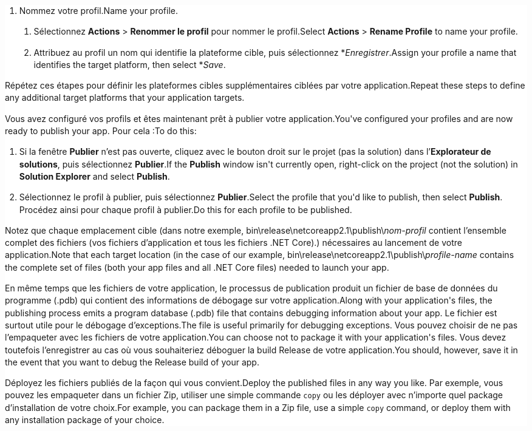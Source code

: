 1. <span data-ttu-id="f4fba-248">Nommez votre profil.</span><span class="sxs-lookup"><span data-stu-id="f4fba-248">Name your profile.</span></span>

   1. <span data-ttu-id="f4fba-249">Sélectionnez **Actions** > **Renommer le profil** pour nommer le profil.</span><span class="sxs-lookup"><span data-stu-id="f4fba-249">Select **Actions** > **Rename Profile** to name your profile.</span></span>

   2. <span data-ttu-id="f4fba-250">Attribuez au profil un nom qui identifie la plateforme cible, puis sélectionnez \**Enregistrer*.</span><span class="sxs-lookup"><span data-stu-id="f4fba-250">Assign your profile a name that identifies the target platform, then select \**Save*.</span></span>

<span data-ttu-id="f4fba-251">Répétez ces étapes pour définir les plateformes cibles supplémentaires ciblées par votre application.</span><span class="sxs-lookup"><span data-stu-id="f4fba-251">Repeat these steps to define any additional target platforms that your application targets.</span></span>

<span data-ttu-id="f4fba-252">Vous avez configuré vos profils et êtes maintenant prêt à publier votre application.</span><span class="sxs-lookup"><span data-stu-id="f4fba-252">You've configured your profiles and are now ready to publish your app.</span></span> <span data-ttu-id="f4fba-253">Pour cela :</span><span class="sxs-lookup"><span data-stu-id="f4fba-253">To do this:</span></span>

   1. <span data-ttu-id="f4fba-254">Si la fenêtre **Publier** n’est pas ouverte, cliquez avec le bouton droit sur le projet (pas la solution) dans l’**Explorateur de solutions**, puis sélectionnez **Publier**.</span><span class="sxs-lookup"><span data-stu-id="f4fba-254">If the **Publish** window isn't currently open, right-click on the project (not the solution) in **Solution Explorer** and select **Publish**.</span></span>

   2. <span data-ttu-id="f4fba-255">Sélectionnez le profil à publier, puis sélectionnez **Publier**.</span><span class="sxs-lookup"><span data-stu-id="f4fba-255">Select the profile that you'd like to publish, then select **Publish**.</span></span> <span data-ttu-id="f4fba-256">Procédez ainsi pour chaque profil à publier.</span><span class="sxs-lookup"><span data-stu-id="f4fba-256">Do this for each profile to be published.</span></span>

   <span data-ttu-id="f4fba-257">Notez que chaque emplacement cible (dans notre exemple, bin\release\netcoreapp2.1\publish\\*nom-profil* contient l’ensemble complet des fichiers (vos fichiers d’application et tous les fichiers .NET Core).) nécessaires au lancement de votre application.</span><span class="sxs-lookup"><span data-stu-id="f4fba-257">Note that each target location (in the case of our example, bin\release\netcoreapp2.1\publish\\*profile-name* contains the complete set of files (both your app files and all .NET Core files) needed to launch your app.</span></span>

<span data-ttu-id="f4fba-258">En même temps que les fichiers de votre application, le processus de publication produit un fichier de base de données du programme (.pdb) qui contient des informations de débogage sur votre application.</span><span class="sxs-lookup"><span data-stu-id="f4fba-258">Along with your application's files, the publishing process emits a program database (.pdb) file that contains debugging information about your app.</span></span> <span data-ttu-id="f4fba-259">Le fichier est surtout utile pour le débogage d’exceptions.</span><span class="sxs-lookup"><span data-stu-id="f4fba-259">The file is useful primarily for debugging exceptions.</span></span> <span data-ttu-id="f4fba-260">Vous pouvez choisir de ne pas l’empaqueter avec les fichiers de votre application.</span><span class="sxs-lookup"><span data-stu-id="f4fba-260">You can choose not to package it with your application's files.</span></span> <span data-ttu-id="f4fba-261">Vous devez toutefois l’enregistrer au cas où vous souhaiteriez déboguer la build Release de votre application.</span><span class="sxs-lookup"><span data-stu-id="f4fba-261">You should, however, save it in the event that you want to debug the Release build of your app.</span></span>

<span data-ttu-id="f4fba-262">Déployez les fichiers publiés de la façon qui vous convient.</span><span class="sxs-lookup"><span data-stu-id="f4fba-262">Deploy the published files in any way you like.</span></span> <span data-ttu-id="f4fba-263">Par exemple, vous pouvez les empaqueter dans un fichier Zip, utiliser une simple commande `copy` ou les déployer avec n’importe quel package d’installation de votre choix.</span><span class="sxs-lookup"><span data-stu-id="f4fba-263">For example, you can package them in a Zip file, use a simple `copy` command, or deploy them with any installation package of your choice.</span></span>
